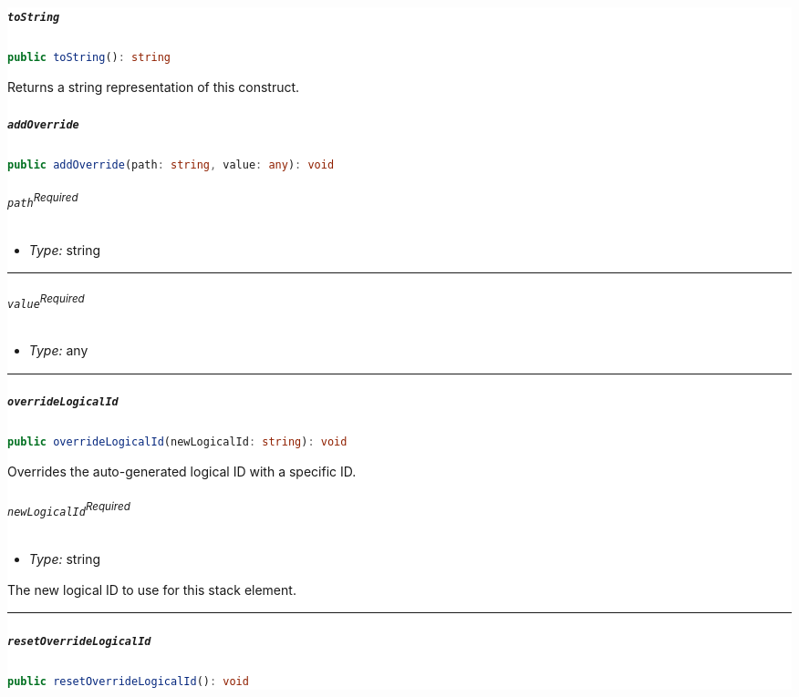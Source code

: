 
##### `toString` <a name="toString" id="@cdktf/aws-cdk.macie2Member.Macie2Member.toString"></a>

```typescript
public toString(): string
```

Returns a string representation of this construct.

##### `addOverride` <a name="addOverride" id="@cdktf/aws-cdk.macie2Member.Macie2Member.addOverride"></a>

```typescript
public addOverride(path: string, value: any): void
```

###### `path`<sup>Required</sup> <a name="path" id="@cdktf/aws-cdk.macie2Member.Macie2Member.addOverride.parameter.path"></a>

- *Type:* string

---

###### `value`<sup>Required</sup> <a name="value" id="@cdktf/aws-cdk.macie2Member.Macie2Member.addOverride.parameter.value"></a>

- *Type:* any

---

##### `overrideLogicalId` <a name="overrideLogicalId" id="@cdktf/aws-cdk.macie2Member.Macie2Member.overrideLogicalId"></a>

```typescript
public overrideLogicalId(newLogicalId: string): void
```

Overrides the auto-generated logical ID with a specific ID.

###### `newLogicalId`<sup>Required</sup> <a name="newLogicalId" id="@cdktf/aws-cdk.macie2Member.Macie2Member.overrideLogicalId.parameter.newLogicalId"></a>

- *Type:* string

The new logical ID to use for this stack element.

---

##### `resetOverrideLogicalId` <a name="resetOverrideLogicalId" id="@cdktf/aws-cdk.macie2Member.Macie2Member.resetOverrideLogicalId"></a>

```typescript
public resetOverrideLogicalId(): void
```
